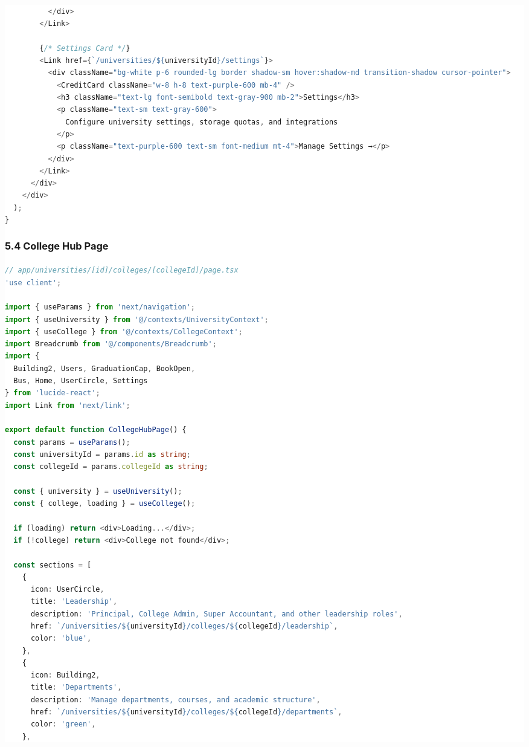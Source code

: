 ```typescript
          </div>
        </Link>

        {/* Settings Card */}
        <Link href={`/universities/${universityId}/settings`}>
          <div className="bg-white p-6 rounded-lg border shadow-sm hover:shadow-md transition-shadow cursor-pointer">
            <CreditCard className="w-8 h-8 text-purple-600 mb-4" />
            <h3 className="text-lg font-semibold text-gray-900 mb-2">Settings</h3>
            <p className="text-sm text-gray-600">
              Configure university settings, storage quotas, and integrations
            </p>
            <p className="text-purple-600 text-sm font-medium mt-4">Manage Settings →</p>
          </div>
        </Link>
      </div>
    </div>
  );
}
```

### 5.4 College Hub Page

```typescript
// app/universities/[id]/colleges/[collegeId]/page.tsx
'use client';

import { useParams } from 'next/navigation';
import { useUniversity } from '@/contexts/UniversityContext';
import { useCollege } from '@/contexts/CollegeContext';
import Breadcrumb from '@/components/Breadcrumb';
import { 
  Building2, Users, GraduationCap, BookOpen, 
  Bus, Home, UserCircle, Settings 
} from 'lucide-react';
import Link from 'next/link';

export default function CollegeHubPage() {
  const params = useParams();
  const universityId = params.id as string;
  const collegeId = params.collegeId as string;
  
  const { university } = useUniversity();
  const { college, loading } = useCollege();

  if (loading) return <div>Loading...</div>;
  if (!college) return <div>College not found</div>;

  const sections = [
    {
      icon: UserCircle,
      title: 'Leadership',
      description: 'Principal, College Admin, Super Accountant, and other leadership roles',
      href: `/universities/${universityId}/colleges/${collegeId}/leadership`,
      color: 'blue',
    },
    {
      icon: Building2,
      title: 'Departments',
      description: 'Manage departments, courses, and academic structure',
      href: `/universities/${universityId}/colleges/${collegeId}/departments`,
      color: 'green',
    },
```